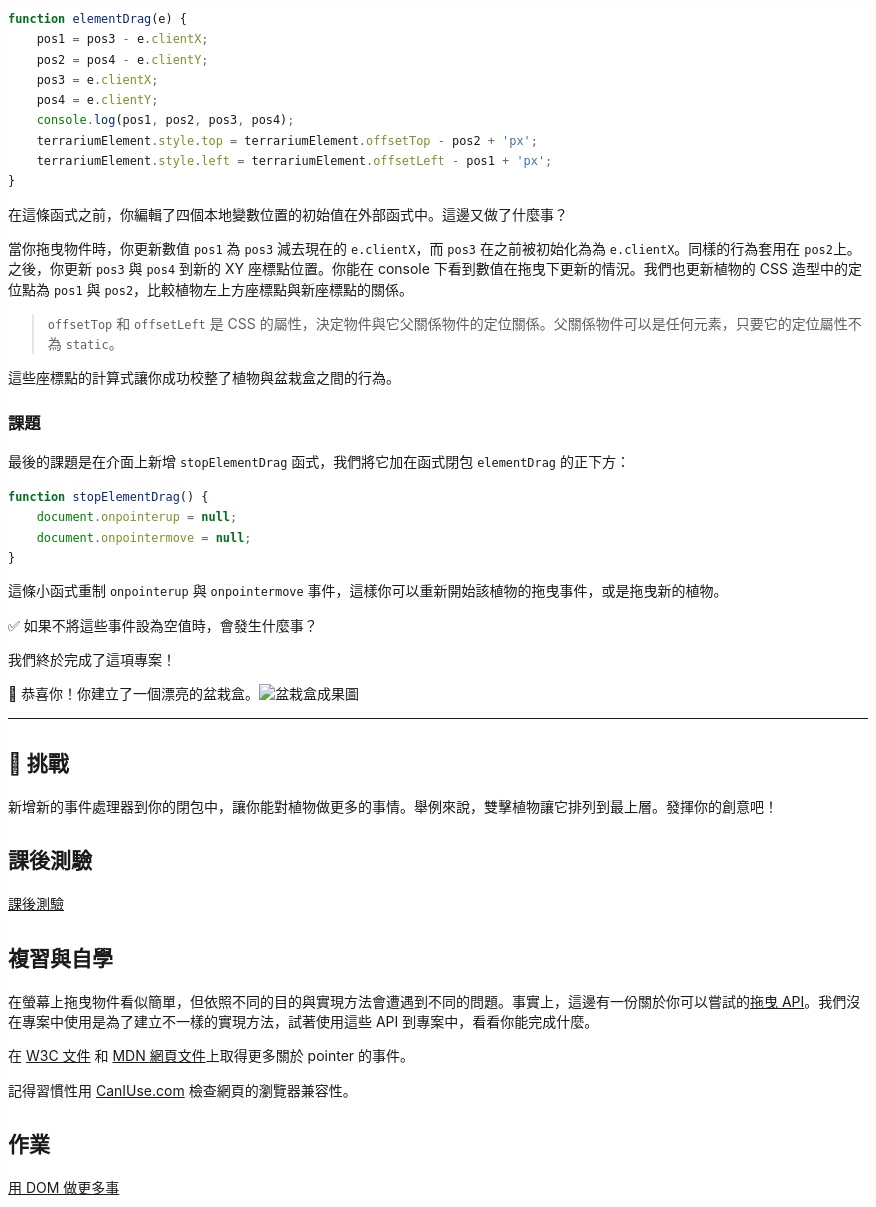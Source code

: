 ```javascript
function elementDrag(e) {
	pos1 = pos3 - e.clientX;
	pos2 = pos4 - e.clientY;
	pos3 = e.clientX;
	pos4 = e.clientY;
	console.log(pos1, pos2, pos3, pos4);
	terrariumElement.style.top = terrariumElement.offsetTop - pos2 + 'px';
	terrariumElement.style.left = terrariumElement.offsetLeft - pos1 + 'px';
}
```

在這條函式之前，你編輯了四個本地變數位置的初始值在外部函式中。這邊又做了什麼事？

當你拖曳物件時，你更新數值 `pos1` 為 `pos3` 減去現在的 `e.clientX`，而 `pos3` 在之前被初始化為為 `e.clientX`。同樣的行為套用在 `pos2`上。之後，你更新 `pos3` 與 `pos4` 到新的 XY 座標點位置。你能在 console 下看到數值在拖曳下更新的情況。我們也更新植物的 CSS 造型中的定位點為 `pos1` 與 `pos2`，比較植物左上方座標點與新座標點的關係。

> `offsetTop` 和 `offsetLeft` 是 CSS 的屬性，決定物件與它父關係物件的定位關係。父關係物件可以是任何元素，只要它的定位屬性不為 `static`。

這些座標點的計算式讓你成功校整了植物與盆栽盒之間的行為。

### 課題

最後的課題是在介面上新增 `stopElementDrag` 函式，我們將它加在函式閉包 `elementDrag` 的正下方：

```javascript
function stopElementDrag() {
	document.onpointerup = null;
	document.onpointermove = null;
}
```

這條小函式重制 `onpointerup` 與 `onpointermove` 事件，這樣你可以重新開始該植物的拖曳事件，或是拖曳新的植物。

✅ 如果不將這些事件設為空值時，會發生什麼事？

我們終於完成了這項專案！

🥇 恭喜你！你建立了一個漂亮的盆栽盒。![盆栽盒成果圖](../images/terrarium-final.png)

---

## 🚀 挑戰

新增新的事件處理器到你的閉包中，讓你能對植物做更多的事情。舉例來說，雙擊植物讓它排列到最上層。發揮你的創意吧！

## 課後測驗

[課後測驗](https://happy-mud-02d95f10f.azurestaticapps.net/quiz/20?loc=zh_tw)

## 複習與自學

在螢幕上拖曳物件看似簡單，但依照不同的目的與實現方法會遭遇到不同的問題。事實上，這邊有一份關於你可以嘗試的[拖曳 API](https://developer.mozilla.org/docs/Web/API/HTML_Drag_and_Drop_API)。我們沒在專案中使用是為了建立不一樣的實現方法，試著使用這些 API 到專案中，看看你能完成什麼。

在 [W3C 文件](https://www.w3.org/TR/pointerevents1/) 和 [MDN 網頁文件](https://developer.mozilla.org/docs/Web/API/Pointer_events)上取得更多關於 pointer 的事件。

記得習慣性用 [CanIUse.com](https://caniuse.com/) 檢查網頁的瀏覽器兼容性。

## 作業

[用 DOM 做更多事](assignment.zh-tw.md)

